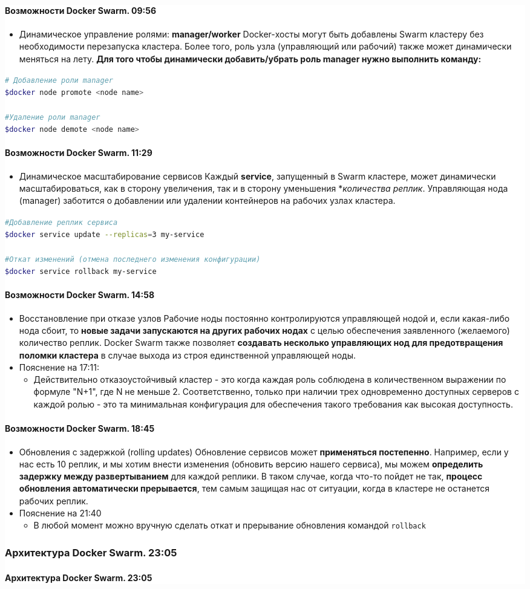 #### Возможности Docker Swarm. 09:56
- Динамическое управление ролями: **manager/worker**
Docker-хосты могут быть добавлены Swarm кластеру без необходимости перезапуска кластера. Более того, роль узла (управляющий или рабочий) также может динамически меняться на лету.
**Для того чтобы динамически добавить/убрать роль manager нужно выполнить команду:**
```bash
# Добавление роли manager
$docker node promote <node name>

#Удаление роли manager
$docker node demote <node name>
```

#### Возможности Docker Swarm. 11:29
- Динамическое масштабирование сервисов
Каждый **service**, запущенный в Swarm кластере, может динамически масштабироваться, как в сторону увеличения, так и в сторону уменьшения **количества реплик*.
Управляющая нода (manager) заботится о добавлении или удалении контейнеров на рабочих узлах кластера.
```bash
#Добавление реплик сервиса
$docker service update --replicas=3 my-service

#Откат изменений (отмена последнего изменения конфигурации)
$docker service rollback my-service
```

#### Возможности Docker Swarm. 14:58
- Восстановление при отказе узлов 
Рабочие ноды постоянно контролируются управляющей нодой и, если какая-либо нода сбоит, то **новые задачи запускаются на других рабочих нодах** с целью обеспечения заявленного (желаемого) количество реплик.
Docker Swarm также позволяет **создавать несколько управляющих нод для предотвращения поломки кластера** в случае выхода из строя единственной управляющей ноды.
- Пояснение на 17:11:
  - Действительно отказоустойчивый кластер - это когда каждая роль соблюдена в количественном выражении по формуле "N+1", где N не меньше 2. Соответственно, только при наличии трех одновременно доступных серверов с каждой ролью - это та минимальная конфигурация для обеспечения такого требования как высокая доступность.

#### Возможности Docker Swarm. 18:45
- Обновления с задержкой (rolling updates)
Обновление сервисов может **применяться постепенно**. Например, если у нас есть 10 реплик, и мы хотим внести изменения (обновить версию нашего сервиса), мы можем **определить задержку между развертыванием** для каждой реплики.
В таком случае, когда что-то пойдет не так, **процесс обновления автоматически прерывается**, тем самым защищая нас от ситуации, когда в кластере не останется рабочих реплик.
- Пояснение на 21:40
  - В любой момент можно вручную сделать откат и прерывание обновления командой ` rollback `

### Архитектура Docker Swarm. 23:05
#### Архитектура Docker Swarm. 23:05